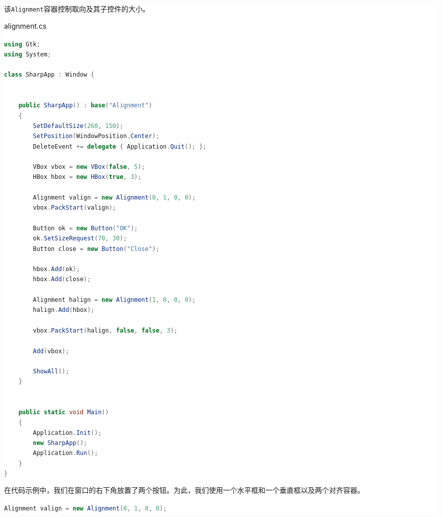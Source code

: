 该`Alignment`容器控制取向及其子控件的大小。

alignment.cs

```csharp
using Gtk;
using System;

class SharpApp : Window {


    public SharpApp() : base("Alignment")
    {
        SetDefaultSize(260, 150);
        SetPosition(WindowPosition.Center);
        DeleteEvent += delegate { Application.Quit(); };

        VBox vbox = new VBox(false, 5);
        HBox hbox = new HBox(true, 3);

        Alignment valign = new Alignment(0, 1, 0, 0);
        vbox.PackStart(valign);

        Button ok = new Button("OK");
        ok.SetSizeRequest(70, 30);
        Button close = new Button("Close");

        hbox.Add(ok);
        hbox.Add(close);

        Alignment halign = new Alignment(1, 0, 0, 0);
        halign.Add(hbox);

        vbox.PackStart(halign, false, false, 3);

        Add(vbox);

        ShowAll();
    }


    public static void Main()
    {
        Application.Init();
        new SharpApp();
        Application.Run();
    }
}
```

在代码示例中，我们在窗口的右下角放置了两个按钮。为此，我们使用一个水平框和一个垂直框以及两个对齐容器。

```csharp
Alignment valign = new Alignment(0, 1, 0, 0);
```
